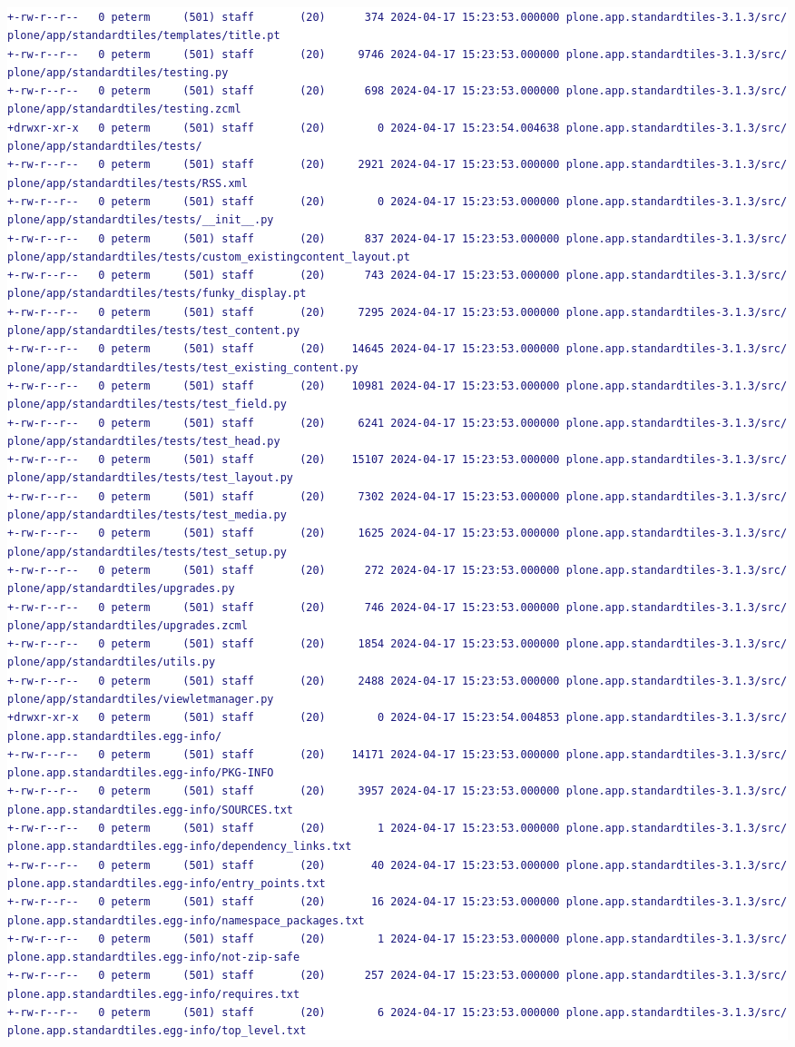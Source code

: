 ```diff
+-rw-r--r--   0 peterm     (501) staff       (20)      374 2024-04-17 15:23:53.000000 plone.app.standardtiles-3.1.3/src/plone/app/standardtiles/templates/title.pt
+-rw-r--r--   0 peterm     (501) staff       (20)     9746 2024-04-17 15:23:53.000000 plone.app.standardtiles-3.1.3/src/plone/app/standardtiles/testing.py
+-rw-r--r--   0 peterm     (501) staff       (20)      698 2024-04-17 15:23:53.000000 plone.app.standardtiles-3.1.3/src/plone/app/standardtiles/testing.zcml
+drwxr-xr-x   0 peterm     (501) staff       (20)        0 2024-04-17 15:23:54.004638 plone.app.standardtiles-3.1.3/src/plone/app/standardtiles/tests/
+-rw-r--r--   0 peterm     (501) staff       (20)     2921 2024-04-17 15:23:53.000000 plone.app.standardtiles-3.1.3/src/plone/app/standardtiles/tests/RSS.xml
+-rw-r--r--   0 peterm     (501) staff       (20)        0 2024-04-17 15:23:53.000000 plone.app.standardtiles-3.1.3/src/plone/app/standardtiles/tests/__init__.py
+-rw-r--r--   0 peterm     (501) staff       (20)      837 2024-04-17 15:23:53.000000 plone.app.standardtiles-3.1.3/src/plone/app/standardtiles/tests/custom_existingcontent_layout.pt
+-rw-r--r--   0 peterm     (501) staff       (20)      743 2024-04-17 15:23:53.000000 plone.app.standardtiles-3.1.3/src/plone/app/standardtiles/tests/funky_display.pt
+-rw-r--r--   0 peterm     (501) staff       (20)     7295 2024-04-17 15:23:53.000000 plone.app.standardtiles-3.1.3/src/plone/app/standardtiles/tests/test_content.py
+-rw-r--r--   0 peterm     (501) staff       (20)    14645 2024-04-17 15:23:53.000000 plone.app.standardtiles-3.1.3/src/plone/app/standardtiles/tests/test_existing_content.py
+-rw-r--r--   0 peterm     (501) staff       (20)    10981 2024-04-17 15:23:53.000000 plone.app.standardtiles-3.1.3/src/plone/app/standardtiles/tests/test_field.py
+-rw-r--r--   0 peterm     (501) staff       (20)     6241 2024-04-17 15:23:53.000000 plone.app.standardtiles-3.1.3/src/plone/app/standardtiles/tests/test_head.py
+-rw-r--r--   0 peterm     (501) staff       (20)    15107 2024-04-17 15:23:53.000000 plone.app.standardtiles-3.1.3/src/plone/app/standardtiles/tests/test_layout.py
+-rw-r--r--   0 peterm     (501) staff       (20)     7302 2024-04-17 15:23:53.000000 plone.app.standardtiles-3.1.3/src/plone/app/standardtiles/tests/test_media.py
+-rw-r--r--   0 peterm     (501) staff       (20)     1625 2024-04-17 15:23:53.000000 plone.app.standardtiles-3.1.3/src/plone/app/standardtiles/tests/test_setup.py
+-rw-r--r--   0 peterm     (501) staff       (20)      272 2024-04-17 15:23:53.000000 plone.app.standardtiles-3.1.3/src/plone/app/standardtiles/upgrades.py
+-rw-r--r--   0 peterm     (501) staff       (20)      746 2024-04-17 15:23:53.000000 plone.app.standardtiles-3.1.3/src/plone/app/standardtiles/upgrades.zcml
+-rw-r--r--   0 peterm     (501) staff       (20)     1854 2024-04-17 15:23:53.000000 plone.app.standardtiles-3.1.3/src/plone/app/standardtiles/utils.py
+-rw-r--r--   0 peterm     (501) staff       (20)     2488 2024-04-17 15:23:53.000000 plone.app.standardtiles-3.1.3/src/plone/app/standardtiles/viewletmanager.py
+drwxr-xr-x   0 peterm     (501) staff       (20)        0 2024-04-17 15:23:54.004853 plone.app.standardtiles-3.1.3/src/plone.app.standardtiles.egg-info/
+-rw-r--r--   0 peterm     (501) staff       (20)    14171 2024-04-17 15:23:53.000000 plone.app.standardtiles-3.1.3/src/plone.app.standardtiles.egg-info/PKG-INFO
+-rw-r--r--   0 peterm     (501) staff       (20)     3957 2024-04-17 15:23:53.000000 plone.app.standardtiles-3.1.3/src/plone.app.standardtiles.egg-info/SOURCES.txt
+-rw-r--r--   0 peterm     (501) staff       (20)        1 2024-04-17 15:23:53.000000 plone.app.standardtiles-3.1.3/src/plone.app.standardtiles.egg-info/dependency_links.txt
+-rw-r--r--   0 peterm     (501) staff       (20)       40 2024-04-17 15:23:53.000000 plone.app.standardtiles-3.1.3/src/plone.app.standardtiles.egg-info/entry_points.txt
+-rw-r--r--   0 peterm     (501) staff       (20)       16 2024-04-17 15:23:53.000000 plone.app.standardtiles-3.1.3/src/plone.app.standardtiles.egg-info/namespace_packages.txt
+-rw-r--r--   0 peterm     (501) staff       (20)        1 2024-04-17 15:23:53.000000 plone.app.standardtiles-3.1.3/src/plone.app.standardtiles.egg-info/not-zip-safe
+-rw-r--r--   0 peterm     (501) staff       (20)      257 2024-04-17 15:23:53.000000 plone.app.standardtiles-3.1.3/src/plone.app.standardtiles.egg-info/requires.txt
+-rw-r--r--   0 peterm     (501) staff       (20)        6 2024-04-17 15:23:53.000000 plone.app.standardtiles-3.1.3/src/plone.app.standardtiles.egg-info/top_level.txt
```
